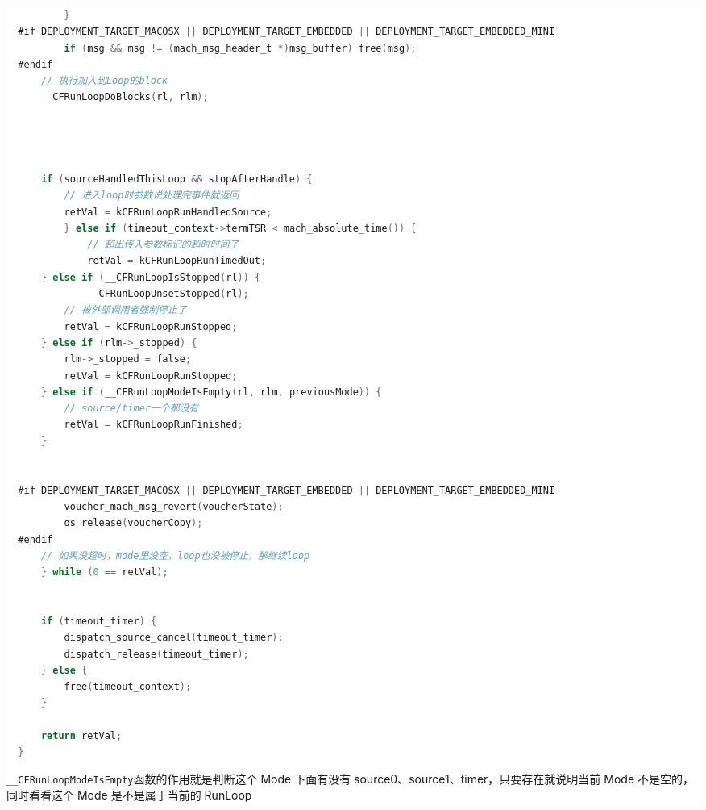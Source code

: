 ```objective-c
          } 
  #if DEPLOYMENT_TARGET_MACOSX || DEPLOYMENT_TARGET_EMBEDDED || DEPLOYMENT_TARGET_EMBEDDED_MINI
          if (msg && msg != (mach_msg_header_t *)msg_buffer) free(msg);
  #endif
      // 执行加入到Loop的block
      __CFRunLoopDoBlocks(rl, rlm);




      if (sourceHandledThisLoop && stopAfterHandle) {
          // 进入loop时参数说处理完事件就返回
          retVal = kCFRunLoopRunHandledSource;
          } else if (timeout_context->termTSR < mach_absolute_time()) {
              // 超出传入参数标记的超时时间了
              retVal = kCFRunLoopRunTimedOut;
      } else if (__CFRunLoopIsStopped(rl)) {
              __CFRunLoopUnsetStopped(rl);
          // 被外部调用者强制停止了
          retVal = kCFRunLoopRunStopped;
      } else if (rlm->_stopped) {
          rlm->_stopped = false;
          retVal = kCFRunLoopRunStopped;
      } else if (__CFRunLoopModeIsEmpty(rl, rlm, previousMode)) {
          // source/timer一个都没有
          retVal = kCFRunLoopRunFinished;
      }


  #if DEPLOYMENT_TARGET_MACOSX || DEPLOYMENT_TARGET_EMBEDDED || DEPLOYMENT_TARGET_EMBEDDED_MINI
          voucher_mach_msg_revert(voucherState);
          os_release(voucherCopy);
  #endif
      // 如果没超时，mode里没空，loop也没被停止，那继续loop
      } while (0 == retVal);


      if (timeout_timer) {
          dispatch_source_cancel(timeout_timer);
          dispatch_release(timeout_timer);
      } else {
          free(timeout_context);
      }

      return retVal;
  }
```

`__CFRunLoopModeIsEmpty`函数的作用就是判断这个 Mode 下面有没有 source0、source1、timer，只要存在就说明当前 Mode 不是空的，同时看看这个 Mode 是不是属于当前的 RunLoop
